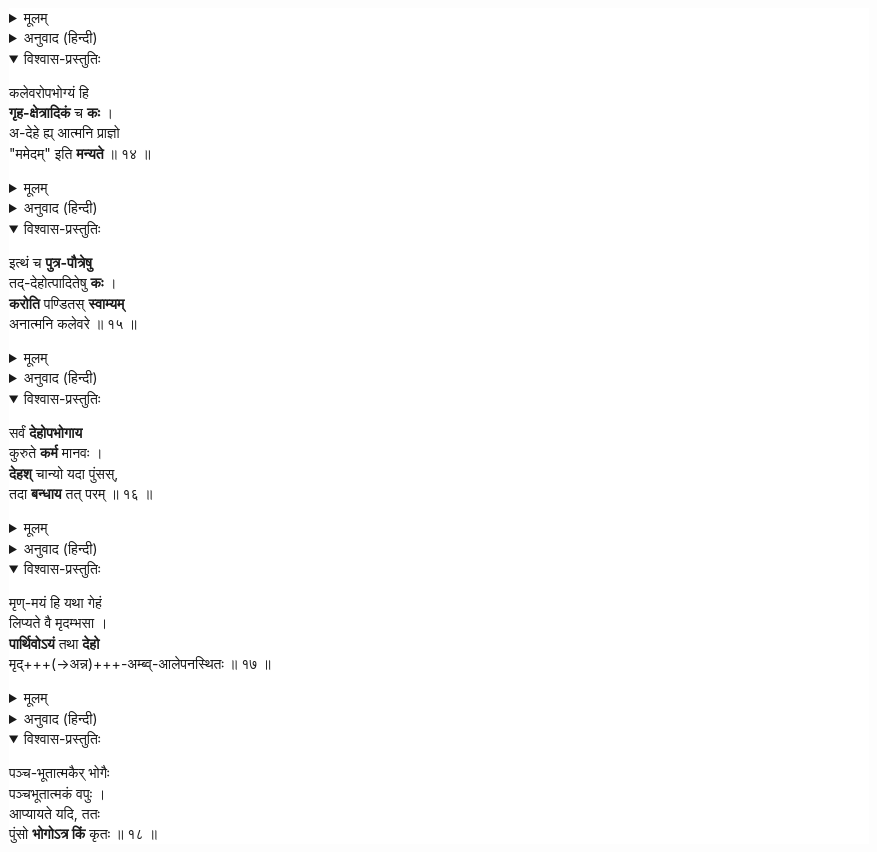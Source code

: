 <details><summary>मूलम्</summary></details>

<details><summary>अनुवाद (हिन्दी)</summary></details>

<details open><summary>विश्वास-प्रस्तुतिः</summary>

कलेवरोपभोग्यं हि  
**गृह-क्षेत्रादिकं** च **कः** ।  
अ-देहे ह्य् आत्मनि प्राज्ञो  
"ममेदम्" इति **मन्यते** ॥ १४ ॥
</details>

<details><summary>मूलम्</summary></details>

<details><summary>अनुवाद (हिन्दी)</summary></details>

<details open><summary>विश्वास-प्रस्तुतिः</summary>

इत्थं च **पुत्र-पौत्रेषु**  
तद्-देहोत्पादितेषु **कः** ।  
**करोति** पण्डितस् **स्वाम्यम्**  
अनात्मनि कलेवरे ॥ १५ ॥
</details>

<details><summary>मूलम्</summary></details>

<details><summary>अनुवाद (हिन्दी)</summary></details>

<details open><summary>विश्वास-प्रस्तुतिः</summary>

सर्वं **देहोपभोगाय**  
कुरुते **कर्म** मानवः ।  
**देहश्** चान्यो यदा पुंसस्,  
तदा **बन्धाय** तत् परम् ॥ १६ ॥
</details>

<details><summary>मूलम्</summary></details>

<details><summary>अनुवाद (हिन्दी)</summary></details>

<details open><summary>विश्वास-प्रस्तुतिः</summary>

मृण्-मयं हि यथा गेहं  
लिप्यते वै मृदम्भसा ।  
**पार्थिवोऽयं** तथा **देहो**  
मृद्+++(→अन्न)+++-अम्ब्व्-आलेपनस्थितः ॥ १७ ॥
</details>

<details><summary>मूलम्</summary></details>

<details><summary>अनुवाद (हिन्दी)</summary></details>

<details open><summary>विश्वास-प्रस्तुतिः</summary>

पञ्च-भूतात्मकैर् भोगैः  
पञ्चभूतात्मकं वपुः ।  
आप्यायते यदि, ततः  
पुंसो **भोगोऽत्र किं** कृतः ॥ १८ ॥
</details>
